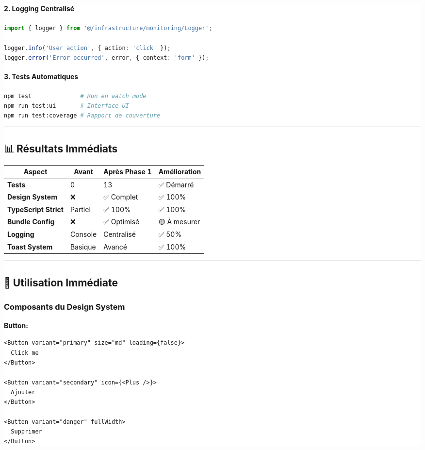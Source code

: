 #### 2. Logging Centralisé
```typescript
import { logger } from '@/infrastructure/monitoring/Logger';

logger.info('User action', { action: 'click' });
logger.error('Error occurred', error, { context: 'form' });
```

#### 3. Tests Automatiques
```bash
npm test              # Run en watch mode
npm run test:ui       # Interface UI
npm run test:coverage # Rapport de couverture
```

---

## 📊 Résultats Immédiats

| Aspect | Avant | Après Phase 1 | Amélioration |
|--------|-------|---------------|--------------|
| **Tests** | 0 | 13 | ✅ Démarré |
| **Design System** | ❌ | ✅ Complet | ✅ 100% |
| **TypeScript Strict** | Partiel | ✅ 100% | ✅ 100% |
| **Bundle Config** | ❌ | ✅ Optimisé | 🟡 À mesurer |
| **Logging** | Console | Centralisé | ✅ 50% |
| **Toast System** | Basique | Avancé | ✅ 100% |

---

## 🎯 Utilisation Immédiate

### Composants du Design System

**Button:**
```tsx
<Button variant="primary" size="md" loading={false}>
  Click me
</Button>

<Button variant="secondary" icon={<Plus />}>
  Ajouter
</Button>

<Button variant="danger" fullWidth>
  Supprimer
</Button>
```
